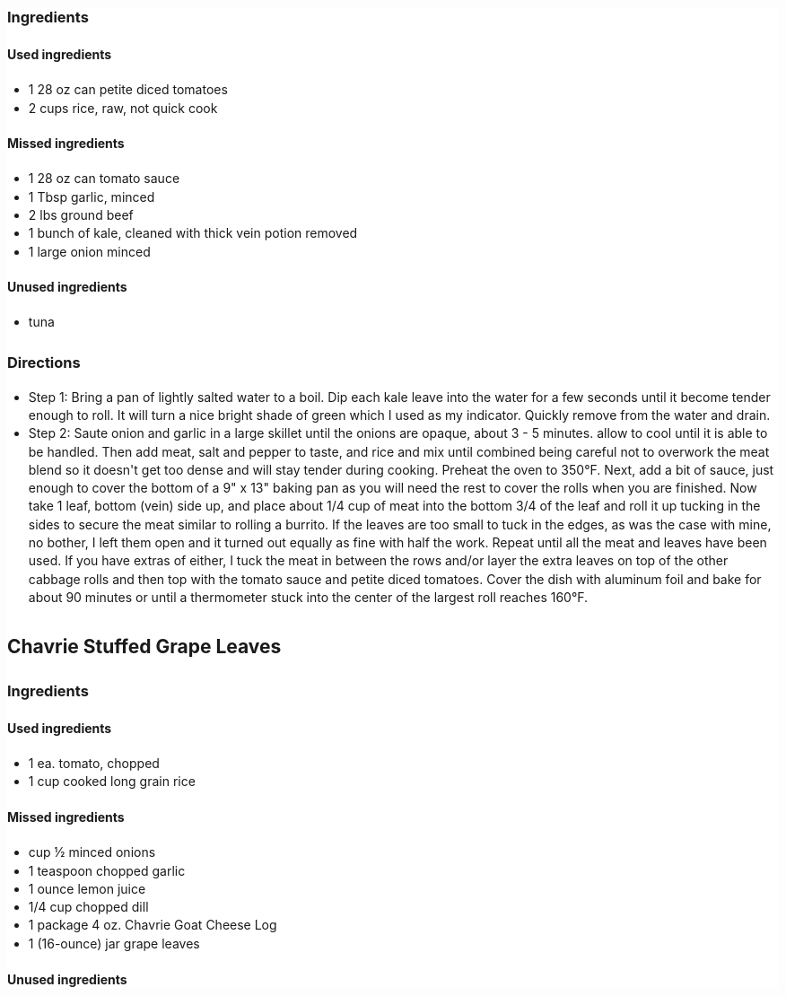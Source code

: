 ### Ingredients

#### Used ingredients
  
  - 1 28 oz can petite diced tomatoes  
  - 2 cups rice, raw, not quick cook
#### Missed ingredients
  
  - 1 28 oz can tomato sauce  
  - 1 Tbsp garlic, minced  
  - 2 lbs ground beef  
  - 1 bunch of kale, cleaned with thick vein potion removed  
  - 1 large onion minced
#### Unused ingredients
  
  - tuna
### Directions
  
  - Step 1: Bring a pan of lightly salted water to a boil. Dip each kale leave into the water for a few seconds until it become tender enough to roll. It will turn a nice bright shade of green which I used as my indicator. Quickly remove from the water and drain.  
  - Step 2: Saute onion and garlic in a large skillet until the onions are opaque, about 3 - 5 minutes. allow to cool until it is able to be handled. Then add meat, salt and pepper to taste, and rice and mix until combined being careful not to overwork the meat blend so it doesn't get too dense and will stay tender during cooking. Preheat the oven to 350°F. Next, add a bit of sauce, just enough to cover the bottom of a 9" x 13" baking pan as you will need the rest to cover the rolls when you are finished. Now take 1 leaf, bottom (vein) side up, and place about 1/4 cup of meat into the bottom 3/4 of the leaf and roll it up tucking in the sides to secure the meat similar to rolling a burrito.  If the leaves are too small to tuck in the edges, as was the case with mine, no bother, I left them open and it turned out equally as fine with half the work. Repeat until all the meat and leaves have been used. If you have extras of either, I tuck the meat in between the rows and/or layer the extra leaves on top of the other cabbage rolls and then top with the tomato sauce and petite diced tomatoes. Cover the dish with aluminum foil and bake for about 90 minutes or until a thermometer stuck into the center of the largest roll reaches 160°F.
## Chavrie Stuffed Grape Leaves

### Ingredients

#### Used ingredients
  
  - 1 ea. tomato, chopped  
  - 1 cup cooked long grain rice
#### Missed ingredients
  
  - cup ½ minced onions  
  - 1 teaspoon chopped garlic  
  - 1 ounce lemon juice  
  - 1/4 cup chopped dill  
  - 1 package 4 oz. Chavrie Goat Cheese Log  
  - 1 (16-ounce) jar grape leaves
#### Unused ingredients
  